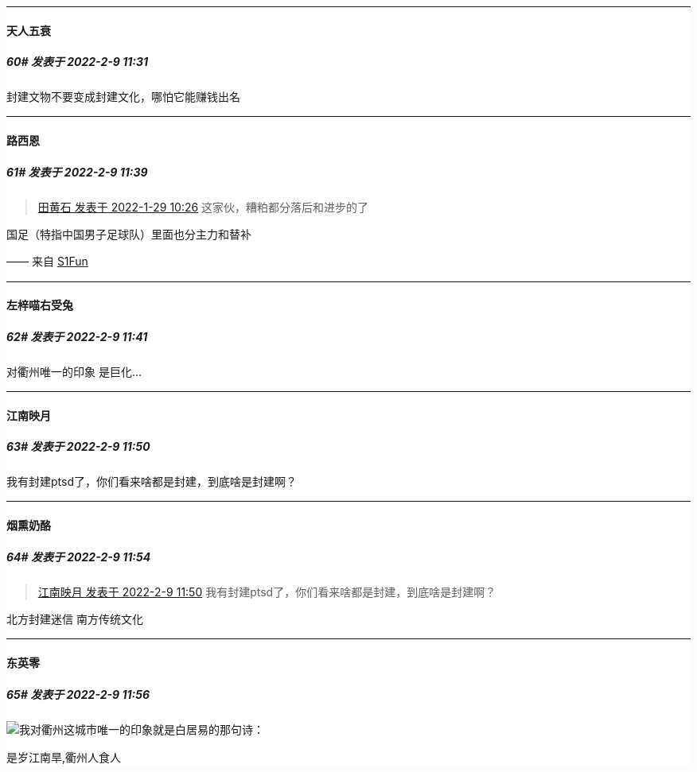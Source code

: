 *****

####  天人五衰  
##### 60#       发表于 2022-2-9 11:31

封建文物不要变成封建文化，哪怕它能赚钱出名



*****

####  路西恩  
##### 61#       发表于 2022-2-9 11:39

<blockquote><a href="httphttps://bbs.saraba1st.com/2b/forum.php?mod=redirect&amp;goto=findpost&amp;pid=54467982&amp;ptid=2049825" target="_blank">田黄石 发表于 2022-1-29 10:26</a>
这家伙，糟粕都分落后和进步的了</blockquote>
国足（特指中国男子足球队）里面也分主力和替补

—— 来自 [S1Fun](https://s1fun.koalcat.com)

*****

####  左梓喵右受兔  
##### 62#       发表于 2022-2-9 11:41

对衢州唯一的印象 是巨化...

*****

####  江南映月  
##### 63#       发表于 2022-2-9 11:50

我有封建ptsd了，你们看来啥都是封建，到底啥是封建啊？



*****

####  烟熏奶酪  
##### 64#       发表于 2022-2-9 11:54

<blockquote><a href="httphttps://bbs.saraba1st.com/2b/forum.php?mod=redirect&amp;goto=findpost&amp;pid=54602521&amp;ptid=2049825" target="_blank">江南映月 发表于 2022-2-9 11:50</a>
我有封建ptsd了，你们看来啥都是封建，到底啥是封建啊？</blockquote>
北方封建迷信 南方传统文化

*****

####  东英零  
##### 65#       发表于 2022-2-9 11:56

<img src="https://static.saraba1st.com/image/smiley/face2017/067.png" referrerpolicy="no-referrer">我对衢州这城市唯一的印象就是白居易的那句诗：

是岁江南旱,衢州人食人
